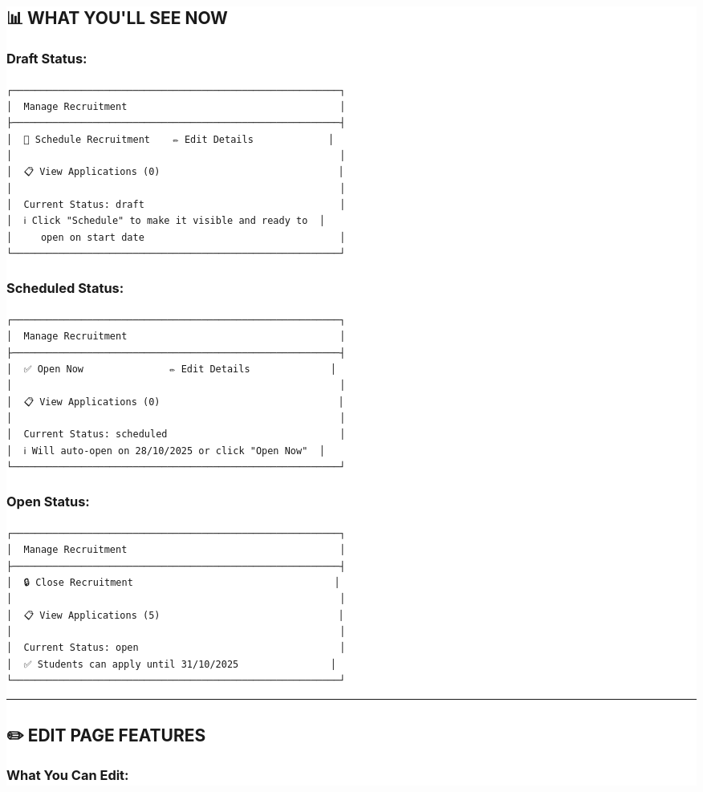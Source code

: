 
## 📊 WHAT YOU'LL SEE NOW

### **Draft Status:**
```
┌─────────────────────────────────────────────────────────┐
│  Manage Recruitment                                     │
├─────────────────────────────────────────────────────────┤
│  📅 Schedule Recruitment    ✏️ Edit Details             │
│                                                         │
│  📋 View Applications (0)                               │
│                                                         │
│  Current Status: draft                                  │
│  ℹ️ Click "Schedule" to make it visible and ready to  │
│     open on start date                                  │
└─────────────────────────────────────────────────────────┘
```

### **Scheduled Status:**
```
┌─────────────────────────────────────────────────────────┐
│  Manage Recruitment                                     │
├─────────────────────────────────────────────────────────┤
│  ✅ Open Now               ✏️ Edit Details              │
│                                                         │
│  📋 View Applications (0)                               │
│                                                         │
│  Current Status: scheduled                              │
│  ℹ️ Will auto-open on 28/10/2025 or click "Open Now"  │
└─────────────────────────────────────────────────────────┘
```

### **Open Status:**
```
┌─────────────────────────────────────────────────────────┐
│  Manage Recruitment                                     │
├─────────────────────────────────────────────────────────┤
│  🔒 Close Recruitment                                   │
│                                                         │
│  📋 View Applications (5)                               │
│                                                         │
│  Current Status: open                                   │
│  ✅ Students can apply until 31/10/2025                │
└─────────────────────────────────────────────────────────┘
```

---

## ✏️ EDIT PAGE FEATURES

### **What You Can Edit:**

